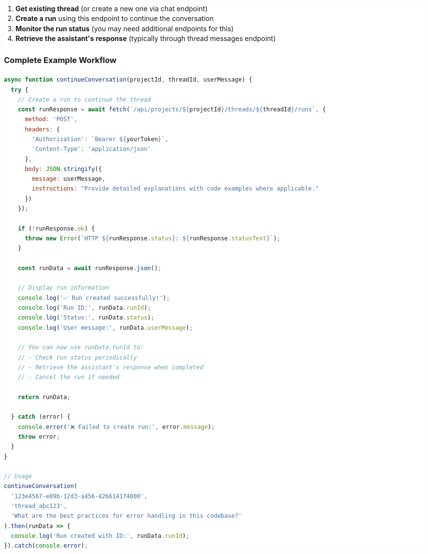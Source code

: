 1. **Get existing thread** (or create a new one via chat endpoint)
2. **Create a run** using this endpoint to continue the conversation
3. **Monitor the run status** (you may need additional endpoints for this)
4. **Retrieve the assistant's response** (typically through thread messages endpoint)

### Complete Example Workflow

```javascript
async function continueConversation(projectId, threadId, userMessage) {
  try {
    // Create a run to continue the thread
    const runResponse = await fetch(`/api/projects/${projectId}/threads/${threadId}/runs`, {
      method: 'POST',
      headers: {
        'Authorization': `Bearer ${yourToken}`,
        'Content-Type': 'application/json'
      },
      body: JSON.stringify({
        message: userMessage,
        instructions: "Provide detailed explanations with code examples where applicable."
      })
    });

    if (!runResponse.ok) {
      throw new Error(`HTTP ${runResponse.status}: ${runResponse.statusText}`);
    }

    const runData = await runResponse.json();
    
    // Display run information
    console.log('✅ Run created successfully!');
    console.log('Run ID:', runData.runId);
    console.log('Status:', runData.status);
    console.log('User message:', runData.userMessage);
    
    // You can now use runData.runId to:
    // - Check run status periodically
    // - Retrieve the assistant's response when completed
    // - Cancel the run if needed
    
    return runData;
    
  } catch (error) {
    console.error('❌ Failed to create run:', error.message);
    throw error;
  }
}

// Usage
continueConversation(
  '123e4567-e89b-12d3-a456-426614174000',
  'thread_abc123',
  'What are the best practices for error handling in this codebase?'
).then(runData => {
  console.log('Run created with ID:', runData.runId);
}).catch(console.error);
```

